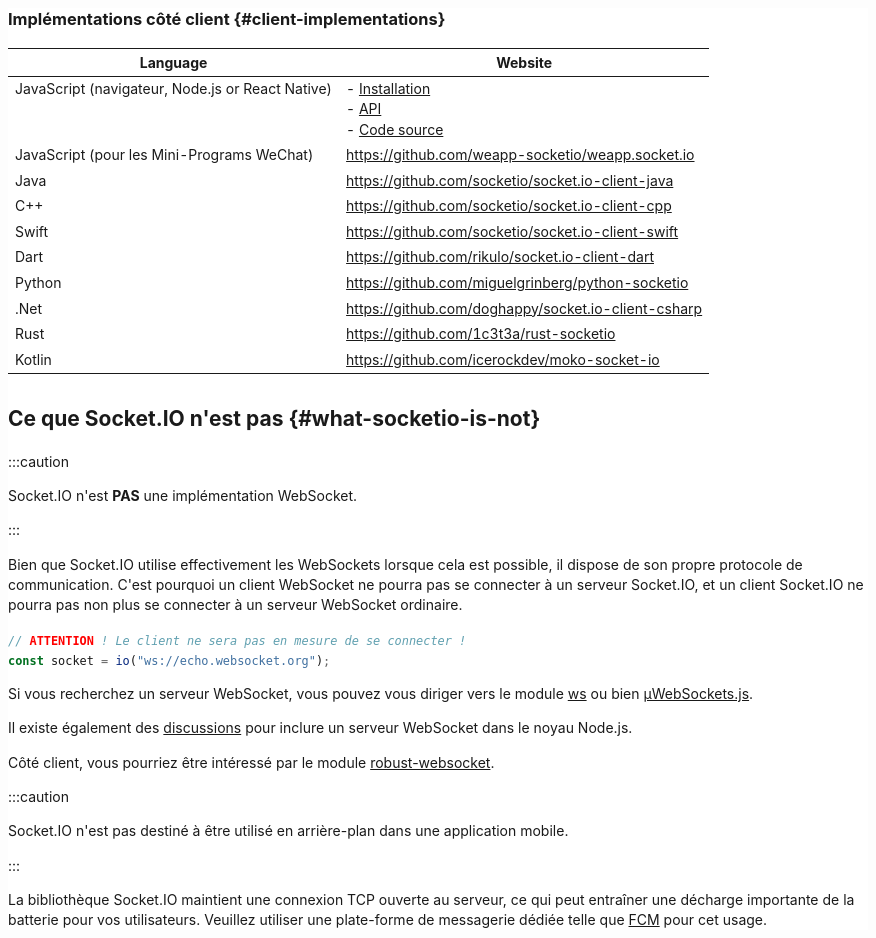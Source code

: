 ### Implémentations côté client {#client-implementations}

| Language                                         | Website                                                                                                                                                  |
|--------------------------------------------------|----------------------------------------------------------------------------------------------------------------------------------------------------------|
| JavaScript (navigateur, Node.js or React Native) | - [Installation](../03-Client/client-installation.md)<br/>- [API](../../client-api.md)<br/>- [Code source](https://github.com/socketio/socket.io-client) |
| JavaScript (pour les Mini-Programs WeChat)       | https://github.com/weapp-socketio/weapp.socket.io                                                                                                        |
| Java                                             | https://github.com/socketio/socket.io-client-java                                                                                                        |
| C++                                              | https://github.com/socketio/socket.io-client-cpp                                                                                                         |
| Swift                                            | https://github.com/socketio/socket.io-client-swift                                                                                                       |
| Dart                                             | https://github.com/rikulo/socket.io-client-dart                                                                                                          |
| Python                                           | https://github.com/miguelgrinberg/python-socketio                                                                                                        |
| .Net                                             | https://github.com/doghappy/socket.io-client-csharp                                                                                                      |
| Rust                                             | https://github.com/1c3t3a/rust-socketio                                                                                                                  |
| Kotlin                                           | https://github.com/icerockdev/moko-socket-io                                                                                                             |

## Ce que Socket.IO n'est pas {#what-socketio-is-not}

:::caution

Socket.IO n'est **PAS** une implémentation WebSocket.

:::

Bien que Socket.IO utilise effectivement les WebSockets lorsque cela est possible, il dispose de son propre protocole de communication. C'est pourquoi un client WebSocket ne pourra pas se connecter à un serveur Socket.IO, et un client Socket.IO ne pourra pas non plus se connecter à un serveur WebSocket ordinaire.

```js
// ATTENTION ! Le client ne sera pas en mesure de se connecter !
const socket = io("ws://echo.websocket.org");
```

Si vous recherchez un serveur WebSocket, vous pouvez vous diriger vers le module [ws](https://github.com/websockets/ws) ou bien [µWebSockets.js](https://github.com/uNetworking/uWebSockets.js).

Il existe également des [discussions](https://github.com/nodejs/node/issues/19308) pour inclure un serveur WebSocket dans le noyau Node.js.

Côté client, vous pourriez être intéressé par le module [robust-websocket](https://github.com/nathanboktae/robust-websocket).

:::caution

Socket.IO n'est pas destiné à être utilisé en arrière-plan dans une application mobile.

:::

La bibliothèque Socket.IO maintient une connexion TCP ouverte au serveur, ce qui peut entraîner une décharge importante de la batterie pour vos utilisateurs. Veuillez utiliser une plate-forme de messagerie dédiée telle que [FCM](https://firebase.google.com/docs/cloud-messaging) pour cet usage.

